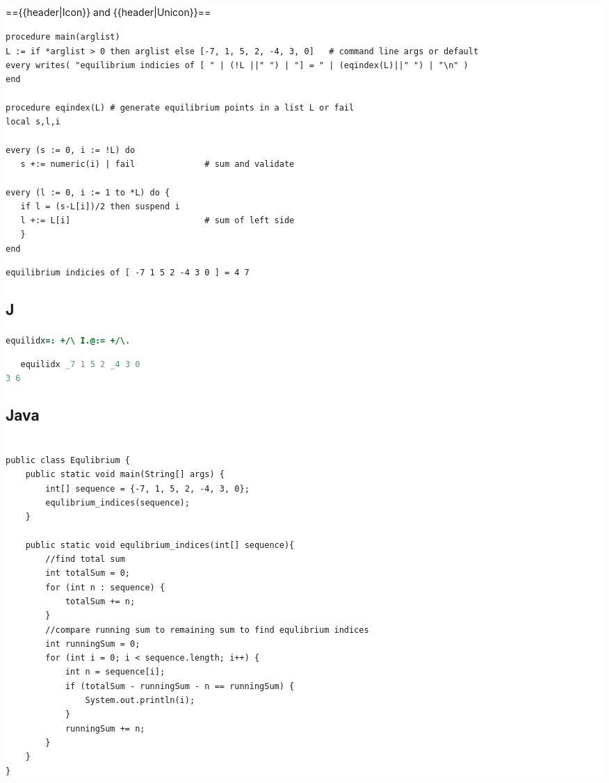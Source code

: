 
=={{header|Icon}} and {{header|Unicon}}==

```Icon
procedure main(arglist)
L := if *arglist > 0 then arglist else [-7, 1, 5, 2, -4, 3, 0]   # command line args or default
every writes( "equilibrium indicies of [ " | (!L ||" ") | "] = " | (eqindex(L)||" ") | "\n" )
end

procedure eqindex(L) # generate equilibrium points in a list L or fail
local s,l,i

every (s := 0, i := !L) do
   s +:= numeric(i) | fail              # sum and validate

every (l := 0, i := 1 to *L) do {
   if l = (s-L[i])/2 then suspend i
   l +:= L[i]                           # sum of left side
   }
end
```

```txt
equilibrium indicies of [ -7 1 5 2 -4 3 0 ] = 4 7
```



## J


```j
equilidx=: +/\ I.@:= +/\.
```

```j
   equilidx _7 1 5 2 _4 3 0
3 6
```



## Java

```java5

public class Equlibrium {
	public static void main(String[] args) {
		int[] sequence = {-7, 1, 5, 2, -4, 3, 0};
		equlibrium_indices(sequence);
	}

	public static void equlibrium_indices(int[] sequence){
		//find total sum
		int totalSum = 0;
		for (int n : sequence) {
			totalSum += n;
		}
		//compare running sum to remaining sum to find equlibrium indices
		int runningSum = 0;
		for (int i = 0; i < sequence.length; i++) {
			int n = sequence[i];
			if (totalSum - runningSum - n == runningSum) {
				System.out.println(i);
			}
			runningSum += n;
		}
	}
}
```